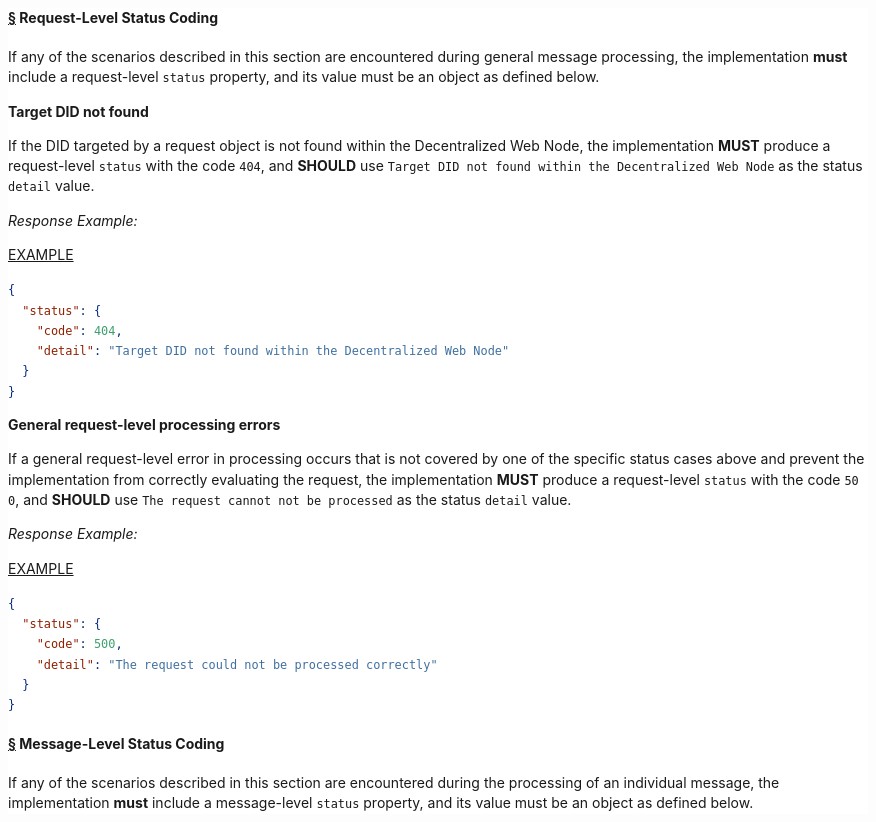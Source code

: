 #### [§](https://identity.foundation/decentralized-web-node/spec/\#request-level-status-coding) Request-Level Status Coding

If any of the scenarios described in this section are encountered during general message processing, the implementation **must** include a request-level `status` property, and its value must be an object as defined below.

**Target DID not found**

If the DID targeted by a request object is not found within the Decentralized Web Node, the implementation **MUST** produce a request-level `status` with the code `404`, and **SHOULD** use `Target DID not found within the Decentralized Web Node` as the status `detail` value.

_Response Example:_

[EXAMPLE](https://identity.foundation/decentralized-web-node/spec/#target-did-is-not-found-1)

``` json
{
  "status": {
    "code": 404,
    "detail": "Target DID not found within the Decentralized Web Node"
  }
}

```

**General request-level processing errors**

If a general request-level error in processing occurs that is not covered by one of the specific status cases above and prevent the implementation from correctly evaluating the request, the implementation **MUST** produce a request-level `status` with the code `500`, and **SHOULD** use `The request cannot not be processed` as the status `detail` value.

_Response Example:_

[EXAMPLE](https://identity.foundation/decentralized-web-node/spec/#general-request-processing-error-1)

``` json
{
  "status": {
    "code": 500,
    "detail": "The request could not be processed correctly"
  }
}

```

#### [§](https://identity.foundation/decentralized-web-node/spec/\#message-level-status-coding) Message-Level Status Coding

If any of the scenarios described in this section are encountered during the processing of an individual message, the implementation **must** include a message-level `status` property, and its value must be an object as defined below.
